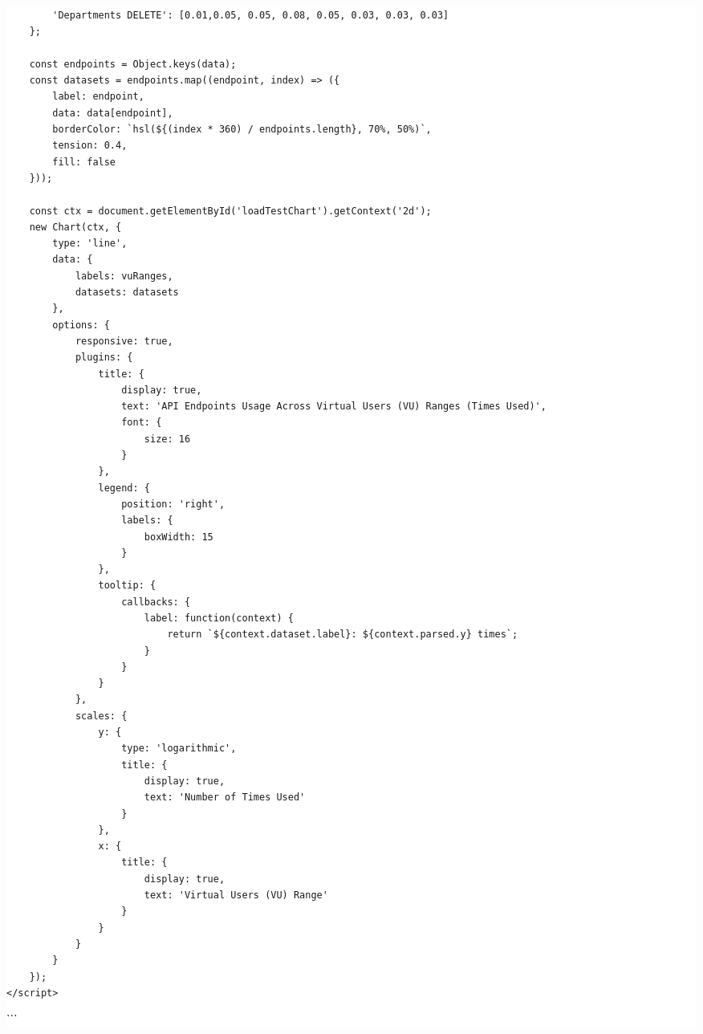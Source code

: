             'Departments DELETE': [0.01,0.05, 0.05, 0.08, 0.05, 0.03, 0.03, 0.03]
        };

        const endpoints = Object.keys(data);
        const datasets = endpoints.map((endpoint, index) => ({
            label: endpoint,
            data: data[endpoint],
            borderColor: `hsl(${(index * 360) / endpoints.length}, 70%, 50%)`,
            tension: 0.4,
            fill: false
        }));

        const ctx = document.getElementById('loadTestChart').getContext('2d');
        new Chart(ctx, {
            type: 'line',
            data: {
                labels: vuRanges,
                datasets: datasets
            },
            options: {
                responsive: true,
                plugins: {
                    title: {
                        display: true,
                        text: 'API Endpoints Usage Across Virtual Users (VU) Ranges (Times Used)',
                        font: {
                            size: 16
                        }
                    },
                    legend: {
                        position: 'right',
                        labels: {
                            boxWidth: 15
                        }
                    },
                    tooltip: {
                        callbacks: {
                            label: function(context) {
                                return `${context.dataset.label}: ${context.parsed.y} times`;
                            }
                        }
                    }
                },
                scales: {
                    y: {
                        type: 'logarithmic',
                        title: {
                            display: true,
                            text: 'Number of Times Used'
                        }
                    },
                    x: {
                        title: {
                            display: true,
                            text: 'Virtual Users (VU) Range'
                        }
                    }
                }
            }
        });
    </script>
</body>
</html>
```

```